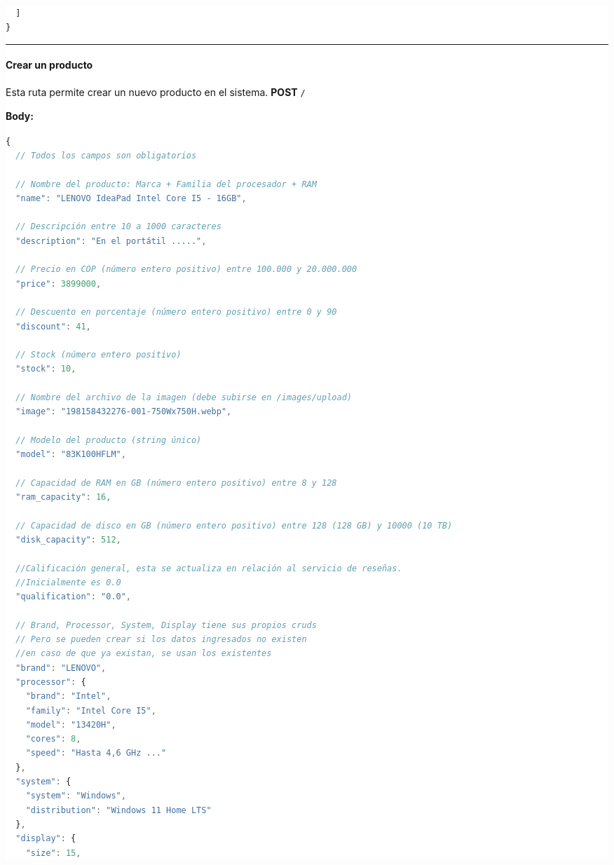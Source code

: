 ```js
  ]
}
```

---

#### Crear un producto

Esta ruta permite crear un nuevo producto en el sistema.
**POST** `/`

**Body:**

```js
{
  // Todos los campos son obligatorios

  // Nombre del producto: Marca + Familia del procesador + RAM
  "name": "LENOVO IdeaPad Intel Core I5 - 16GB",

  // Descripción entre 10 a 1000 caracteres
  "description": "En el portátil .....",

  // Precio en COP (número entero positivo) entre 100.000 y 20.000.000
  "price": 3899000,

  // Descuento en porcentaje (número entero positivo) entre 0 y 90
  "discount": 41,

  // Stock (número entero positivo)
  "stock": 10,

  // Nombre del archivo de la imagen (debe subirse en /images/upload)
  "image": "198158432276-001-750Wx750H.webp",

  // Modelo del producto (string único)
  "model": "83K100HFLM",

  // Capacidad de RAM en GB (número entero positivo) entre 8 y 128
  "ram_capacity": 16,

  // Capacidad de disco en GB (número entero positivo) entre 128 (128 GB) y 10000 (10 TB)
  "disk_capacity": 512,

  //Calificación general, esta se actualiza en relación al servicio de reseñas.
  //Inicialmente es 0.0
  "qualification": "0.0",

  // Brand, Processor, System, Display tiene sus propios cruds
  // Pero se pueden crear si los datos ingresados no existen
  //en caso de que ya existan, se usan los existentes
  "brand": "LENOVO",
  "processor": {
    "brand": "Intel",
    "family": "Intel Core I5",
    "model": "13420H",
    "cores": 8,
    "speed": "Hasta 4,6 GHz ..."
  },
  "system": {
    "system": "Windows",
    "distribution": "Windows 11 Home LTS"
  },
  "display": {
    "size": 15,
```